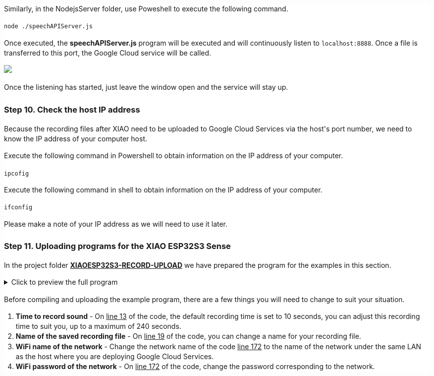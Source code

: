 Similarly, in the NodejsServer folder, use Poweshell to execute the following command.

```
node ./speechAPIServer.js
```

Once executed, the **speechAPIServer.js** program will be executed and will continuously listen to `localhost:8888`. Once a file is transferred to this port, the Google Cloud service will be called.

<div style={{textAlign:'center'}}><img src="https://files.seeedstudio.com/wiki/xiaoesp32s3sense-speech2chatgpt/20.png" style={{width:800, height:'auto'}}/></div>

Once the listening has started, just leave the window open and the service will stay up.

### Step 10. Check the host IP address

Because the recording files after XIAO need to be uploaded to Google Cloud Services via the host's port number, we need to know the IP address of your computer host.



<Tabs>
<TabItem value="Windows" label="Windows">

Execute the following command in Powershell to obtain information on the IP address of your computer.

```
ipcofig
```

</TabItem>

<TabItem value="MacOS or Linux" label="MacOS or Linux">

Execute the following command in shell to obtain information on the IP address of your computer.

```
ifconfig
```

</TabItem>
</Tabs>

Please make a note of your IP address as we will need to use it later.

### Step 11. Uploading programs for the XIAO ESP32S3 Sense

In the project folder **[XIAOESP32S3-RECORD-UPLOAD](https://github.com/limengdu/XIAO-ESP32S3Sense-Speech2ChatGPT/blob/main/XIAOESP32S3-RECORD-UPLOAD/XIAOESP32S3-RECORD-UPLOAD.ino)** we have prepared the program for the examples in this section.

<details><summary>Click to preview the full program</summary></details>

Before compiling and uploading the example program, there are a few things you will need to change to suit your situation.

1. **Time to record sound** - On [line 13](https://github.com/limengdu/XIAO-ESP32S3Sense-Speech2ChatGPT/blob/404007a16f42495576d729848d00c6bb6a8149fc/XIAOESP32S3-RECORD-UPLOAD/XIAOESP32S3-RECORD-UPLOAD.ino#LL13C2-L13C2) of the code, the default recording time is set to 10 seconds, you can adjust this recording time to suit you, up to a maximum of 240 seconds.
2. **Name of the saved recording file** - On [line 19](https://github.com/limengdu/XIAO-ESP32S3Sense-Speech2ChatGPT/blob/404007a16f42495576d729848d00c6bb6a8149fc/XIAOESP32S3-RECORD-UPLOAD/XIAOESP32S3-RECORD-UPLOAD.ino#L19) of the code, you can change a name for your recording file.
3. **WiFi name of the network** - Change the network name of the code [line 172](https://github.com/limengdu/XIAO-ESP32S3Sense-Speech2ChatGPT/blob/404007a16f42495576d729848d00c6bb6a8149fc/XIAOESP32S3-RECORD-UPLOAD/XIAOESP32S3-RECORD-UPLOAD.ino#L172) to the name of the network under the same LAN as the host where you are deploying Google Cloud Services.
4. **WiFi password of the network** - On [line 172](https://github.com/limengdu/XIAO-ESP32S3Sense-Speech2ChatGPT/blob/404007a16f42495576d729848d00c6bb6a8149fc/XIAOESP32S3-RECORD-UPLOAD/XIAOESP32S3-RECORD-UPLOAD.ino#LL173C5-L173C5) of the code, change the password corresponding to the network.